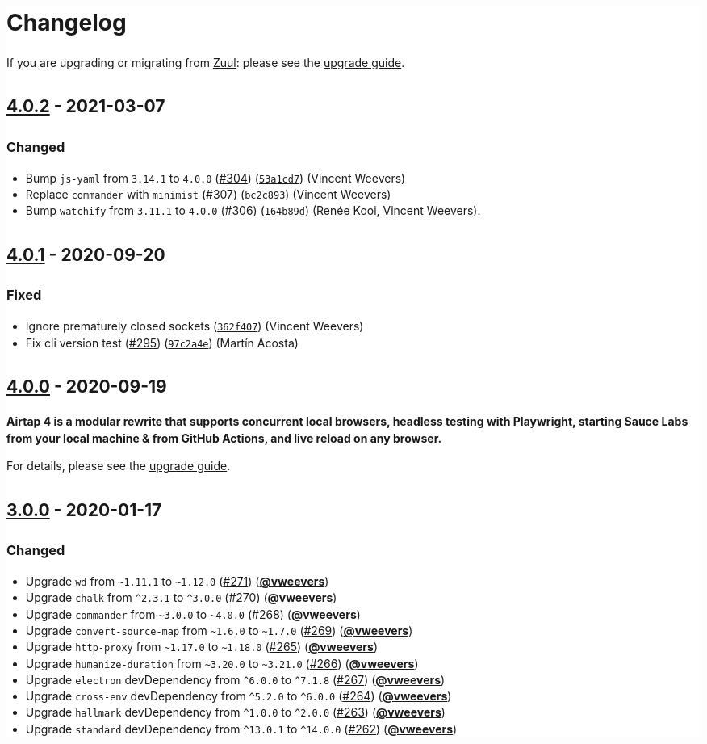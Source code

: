 # Changelog

If you are upgrading or migrating from [Zuul](https://github.com/defunctzombie/zuul): please see the [upgrade guide](./UPGRADING.md).

## [4.0.2] - 2021-03-07

### Changed

- Bump `js-yaml` from `3.14.1` to `4.0.0` ([#304](https://github.com/airtap/airtap/issues/304)) ([`53a1cd7`](https://github.com/airtap/airtap/commit/53a1cd7)) (Vincent Weevers)
- Replace `commander` with `minimist` ([#307](https://github.com/airtap/airtap/issues/307)) ([`bc2c893`](https://github.com/airtap/airtap/commit/bc2c893)) (Vincent Weevers)
- Bump `watchify` from `3.11.1` to `4.0.0` ([#306](https://github.com/airtap/airtap/issues/306)) ([`164b89d`](https://github.com/airtap/airtap/commit/164b89d)) (Renée Kooi, Vincent Weevers).

## [4.0.1] - 2020-09-20

### Fixed

- Ignore prematurely closed sockets ([`362f407`](https://github.com/airtap/airtap/commit/362f407)) (Vincent Weevers)
- Fix cli version test ([#295](https://github.com/airtap/airtap/issues/295)) ([`97c2a4e`](https://github.com/airtap/airtap/commit/97c2a4e)) (Martín Acosta)

## [4.0.0] - 2020-09-19

**Airtap 4 is a modular rewrite that supports concurrent local browsers, headless testing with Playwright, starting Sauce Labs from your local machine & from GitHub Actions, and live reload on any browser.**

For details, please see the [upgrade guide](./UPGRADING.md).

## [3.0.0] - 2020-01-17

### Changed

- Upgrade `wd` from `~1.11.1` to `~1.12.0` ([#271](https://github.com/airtap/airtap/issues/271)) ([**@vweevers**](https://github.com/vweevers))
- Upgrade `chalk` from `^2.3.1` to `^3.0.0` ([#270](https://github.com/airtap/airtap/issues/270)) ([**@vweevers**](https://github.com/vweevers))
- Upgrade `commander` from `~3.0.0` to `~4.0.0` ([#268](https://github.com/airtap/airtap/issues/268)) ([**@vweevers**](https://github.com/vweevers))
- Upgrade `convert-source-map` from `~1.6.0` to `~1.7.0` ([#269](https://github.com/airtap/airtap/issues/269)) ([**@vweevers**](https://github.com/vweevers))
- Upgrade `http-proxy` from `~1.17.0` to `~1.18.0` ([#265](https://github.com/airtap/airtap/issues/265)) ([**@vweevers**](https://github.com/vweevers))
- Upgrade `humanize-duration` from `~3.20.0` to `~3.21.0` ([#266](https://github.com/airtap/airtap/issues/266)) ([**@vweevers**](https://github.com/vweevers))
- Upgrade `electron` devDependency from `^6.0.0` to `^7.1.8` ([#267](https://github.com/airtap/airtap/issues/267)) ([**@vweevers**](https://github.com/vweevers))
- Upgrade `cross-env` devDependency from `^5.2.0` to `^6.0.0` ([#264](https://github.com/airtap/airtap/issues/264)) ([**@vweevers**](https://github.com/vweevers))
- Upgrade `hallmark` devDependency from `^1.0.0` to `^2.0.0` ([#263](https://github.com/airtap/airtap/issues/263)) ([**@vweevers**](https://github.com/vweevers))
- Upgrade `standard` devDependency from `^13.0.1` to `^14.0.0` ([#262](https://github.com/airtap/airtap/issues/262)) ([**@vweevers**](https://github.com/vweevers))


[4.0.2]: https://github.com/airtap/airtap/compare/v4.0.1...v4.0.2
[4.0.1]: https://github.com/airtap/airtap/compare/v4.0.0...v4.0.1
[4.0.0]: https://github.com/airtap/airtap/compare/v3.0.0...v4.0.0
[3.0.0]: https://github.com/airtap/airtap/compare/v2.0.4...v3.0.0
[2.0.4]: https://github.com/airtap/airtap/compare/v2.0.3...v2.0.4
[2.0.3]: https://github.com/airtap/airtap/compare/v2.0.2...v2.0.3
[2.0.2]: https://github.com/airtap/airtap/compare/v2.0.1...v2.0.2
[2.0.1]: https://github.com/airtap/airtap/compare/v2.0.0...v2.0.1
[2.0.0]: https://github.com/airtap/airtap/compare/v1.0.0...v2.0.0
[1.0.0]: https://github.com/airtap/airtap/compare/v0.1.0...v1.0.0
[0.1.0]: https://github.com/airtap/airtap/compare/v0.0.9...v0.1.0
[0.0.9]: https://github.com/airtap/airtap/compare/v0.0.8...v0.0.9
[0.0.8]: https://github.com/airtap/airtap/compare/v0.0.7...v0.0.8
[0.0.7]: https://github.com/airtap/airtap/compare/v0.0.6...v0.0.7
[0.0.6]: https://github.com/airtap/airtap/compare/v0.0.5...v0.0.6
[0.0.5]: https://github.com/airtap/airtap/compare/v0.0.4...v0.0.5
[0.0.4]: https://github.com/airtap/airtap/compare/v0.0.3...v0.0.4
[0.0.3]: https://github.com/airtap/airtap/compare/v0.0.2...v0.0.3
[0.0.2]: https://github.com/airtap/airtap/compare/v0.0.1...v0.0.2
[0.0.1]: https://github.com/airtap/airtap/compare/v0.0.0...v0.0.1